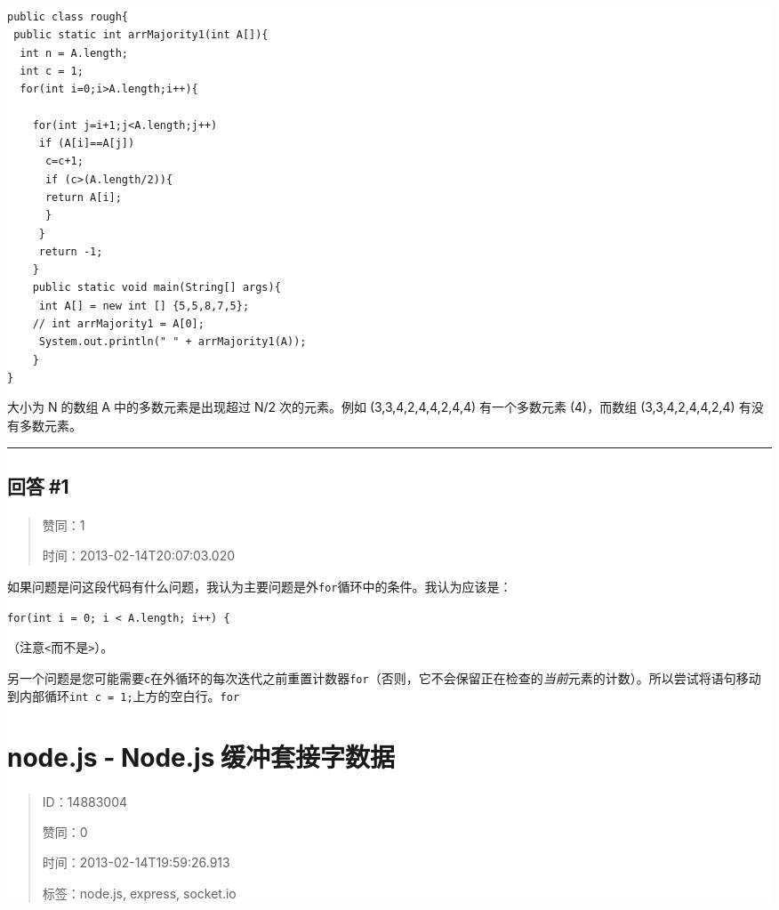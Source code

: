 ```
public class rough{
 public static int arrMajority1(int A[]){
  int n = A.length;
  int c = 1;
  for(int i=0;i>A.length;i++){

    for(int j=i+1;j<A.length;j++)
     if (A[i]==A[j])
      c=c+1;
      if (c>(A.length/2)){
      return A[i];
      }
     }
     return -1;
    }
    public static void main(String[] args){
     int A[] = new int [] {5,5,8,7,5};
    // int arrMajority1 = A[0];
     System.out.println(" " + arrMajority1(A));
    }
} 
```

大小为 N 的数组 A 中的多数元素是出现超过 N/2 次的元素。例如 (3,3,4,2,4,4,2,4,4) 有一个多数元素 (4)，而数组 (3,3,4,2,4,4,2,4) 有没有多数元素。

* * *

## 回答 #1

> 赞同：1
> 
> 时间：2013-02-14T20:07:03.020

如果问题是问这段代码有什么问题，我认为主要问题是外`for`循环中的条件。我认为应该是：

```
for(int i = 0; i < A.length; i++) { 
```

（注意`<`而不是`>`）。

另一个问题是您可能需要`c`在外循环的每次迭代之前重置计数器`for`（否则，它不会保留正在检查的*当前*元素的计数）。所以尝试将语句移动到内部循环`int c = 1;`上方的空白行。`for`

# node.js - Node.js 缓冲套接字数据

> ID：14883004
> 
> 赞同：0
> 
> 时间：2013-02-14T19:59:26.913
> 
> 标签：node.js, express, socket.io
